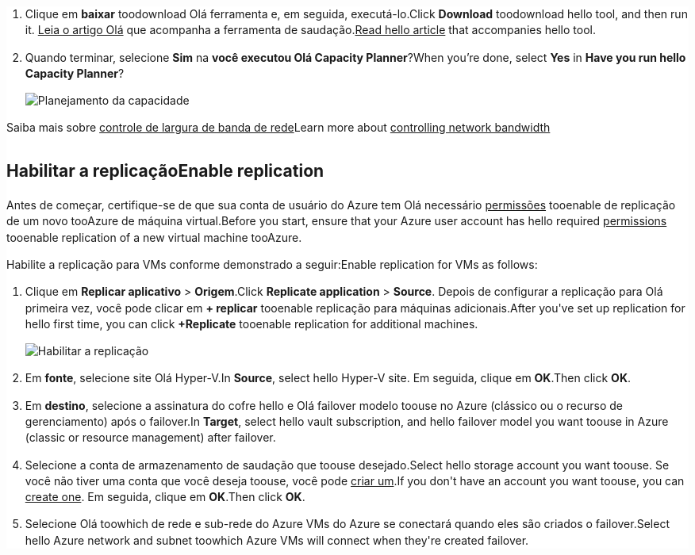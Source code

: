 1. <span data-ttu-id="6cab8-257">Clique em **baixar** toodownload Olá ferramenta e, em seguida, executá-lo.</span><span class="sxs-lookup"><span data-stu-id="6cab8-257">Click **Download** toodownload hello tool, and then run it.</span></span> <span data-ttu-id="6cab8-258">[Leia o artigo Olá](site-recovery-capacity-planner.md) que acompanha a ferramenta de saudação.</span><span class="sxs-lookup"><span data-stu-id="6cab8-258">[Read hello article](site-recovery-capacity-planner.md) that accompanies hello tool.</span></span>
2. <span data-ttu-id="6cab8-259">Quando terminar, selecione **Sim** na **você executou Olá Capacity Planner**?</span><span class="sxs-lookup"><span data-stu-id="6cab8-259">When you’re done, select **Yes** in **Have you run hello Capacity Planner**?</span></span>

   ![Planejamento da capacidade](./media/site-recovery-hyper-v-site-to-azure/gs-capacity-planning.png)

<span data-ttu-id="6cab8-261">Saiba mais sobre [controle de largura de banda de rede](#network-bandwidth-considerations)</span><span class="sxs-lookup"><span data-stu-id="6cab8-261">Learn more about [controlling network bandwidth](#network-bandwidth-considerations)</span></span>



## <a name="enable-replication"></a><span data-ttu-id="6cab8-262">Habilitar a replicação</span><span class="sxs-lookup"><span data-stu-id="6cab8-262">Enable replication</span></span>

<span data-ttu-id="6cab8-263">Antes de começar, certifique-se de que sua conta de usuário do Azure tem Olá necessário [permissões](site-recovery-role-based-linked-access-control.md#permissions-required-to-enable-replication-for-new-virtual-machines) tooenable de replicação de um novo tooAzure de máquina virtual.</span><span class="sxs-lookup"><span data-stu-id="6cab8-263">Before you start, ensure that your Azure user account has hello required  [permissions](site-recovery-role-based-linked-access-control.md#permissions-required-to-enable-replication-for-new-virtual-machines) tooenable replication of a new virtual machine tooAzure.</span></span>

<span data-ttu-id="6cab8-264">Habilite a replicação para VMs conforme demonstrado a seguir:</span><span class="sxs-lookup"><span data-stu-id="6cab8-264">Enable replication for VMs as follows:</span></span>          

1. <span data-ttu-id="6cab8-265">Clique em **Replicar aplicativo** > **Origem**.</span><span class="sxs-lookup"><span data-stu-id="6cab8-265">Click **Replicate application** > **Source**.</span></span> <span data-ttu-id="6cab8-266">Depois de configurar a replicação para Olá primeira vez, você pode clicar em **+ replicar** tooenable replicação para máquinas adicionais.</span><span class="sxs-lookup"><span data-stu-id="6cab8-266">After you've set up replication for hello first time, you can click **+Replicate** tooenable replication for additional machines.</span></span>

    ![Habilitar a replicação](./media/site-recovery-hyper-v-site-to-azure/enable-replication.png)
2. <span data-ttu-id="6cab8-268">Em **fonte**, selecione site Olá Hyper-V.</span><span class="sxs-lookup"><span data-stu-id="6cab8-268">In **Source**, select hello Hyper-V site.</span></span> <span data-ttu-id="6cab8-269">Em seguida, clique em **OK**.</span><span class="sxs-lookup"><span data-stu-id="6cab8-269">Then click **OK**.</span></span>
3. <span data-ttu-id="6cab8-270">Em **destino**, selecione a assinatura do cofre hello e Olá failover modelo toouse no Azure (clássico ou o recurso de gerenciamento) após o failover.</span><span class="sxs-lookup"><span data-stu-id="6cab8-270">In **Target**, select hello vault subscription, and hello failover model you want toouse in Azure (classic or resource management) after failover.</span></span>
4. <span data-ttu-id="6cab8-271">Selecione a conta de armazenamento de saudação que toouse desejado.</span><span class="sxs-lookup"><span data-stu-id="6cab8-271">Select hello storage account you want toouse.</span></span> <span data-ttu-id="6cab8-272">Se você não tiver uma conta que você deseja toouse, você pode [criar um](#set-up-an-azure-storage-account).</span><span class="sxs-lookup"><span data-stu-id="6cab8-272">If you don't have an account you want toouse, you can [create one](#set-up-an-azure-storage-account).</span></span> <span data-ttu-id="6cab8-273">Em seguida, clique em **OK**.</span><span class="sxs-lookup"><span data-stu-id="6cab8-273">Then click **OK**.</span></span>
5. <span data-ttu-id="6cab8-274">Selecione Olá toowhich de rede e sub-rede do Azure VMs do Azure se conectará quando eles são criados o failover.</span><span class="sxs-lookup"><span data-stu-id="6cab8-274">Select hello Azure network and subnet toowhich Azure VMs will connect when they're created failover.</span></span>
